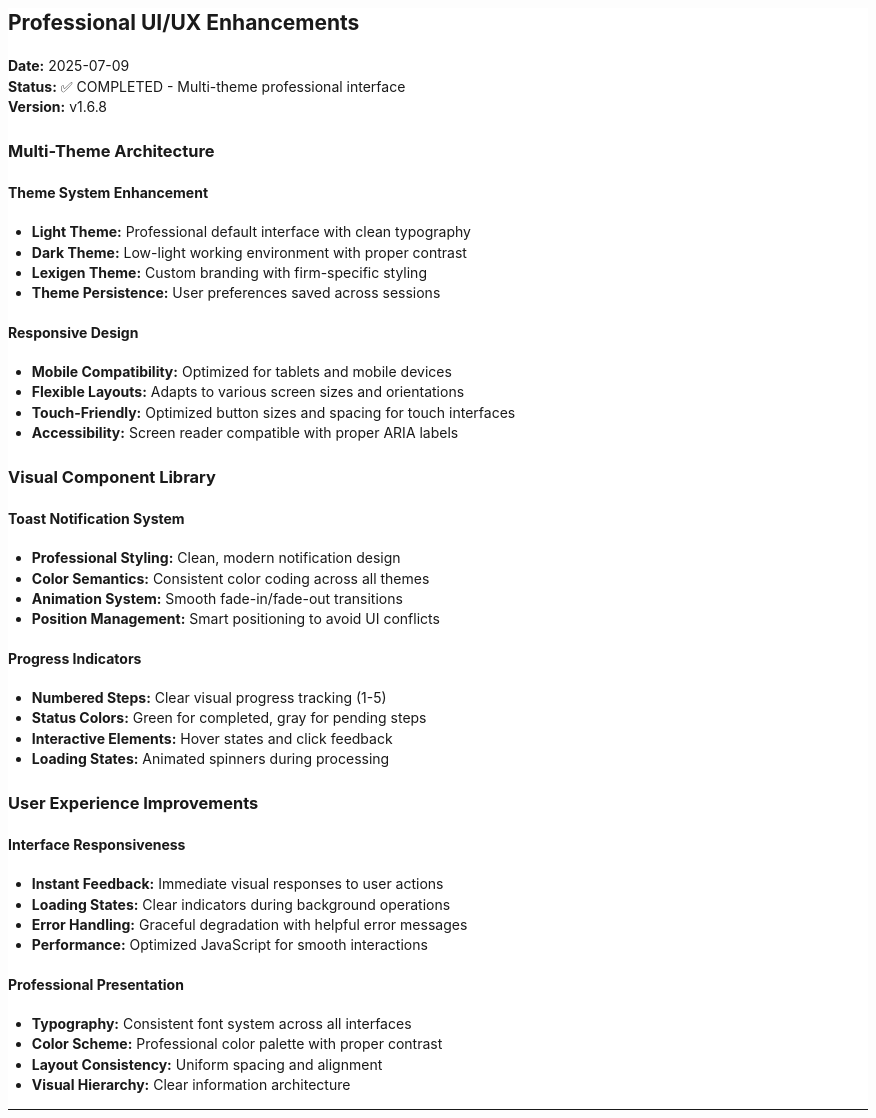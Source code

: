 
## Professional UI/UX Enhancements

**Date:** 2025-07-09  
**Status:** ✅ COMPLETED - Multi-theme professional interface  
**Version:** v1.6.8

### Multi-Theme Architecture

#### Theme System Enhancement
- **Light Theme:** Professional default interface with clean typography
- **Dark Theme:** Low-light working environment with proper contrast
- **Lexigen Theme:** Custom branding with firm-specific styling
- **Theme Persistence:** User preferences saved across sessions

#### Responsive Design
- **Mobile Compatibility:** Optimized for tablets and mobile devices
- **Flexible Layouts:** Adapts to various screen sizes and orientations
- **Touch-Friendly:** Optimized button sizes and spacing for touch interfaces
- **Accessibility:** Screen reader compatible with proper ARIA labels

### Visual Component Library

#### Toast Notification System
- **Professional Styling:** Clean, modern notification design
- **Color Semantics:** Consistent color coding across all themes
- **Animation System:** Smooth fade-in/fade-out transitions
- **Position Management:** Smart positioning to avoid UI conflicts

#### Progress Indicators
- **Numbered Steps:** Clear visual progress tracking (1-5)
- **Status Colors:** Green for completed, gray for pending steps
- **Interactive Elements:** Hover states and click feedback
- **Loading States:** Animated spinners during processing

### User Experience Improvements

#### Interface Responsiveness
- **Instant Feedback:** Immediate visual responses to user actions
- **Loading States:** Clear indicators during background operations
- **Error Handling:** Graceful degradation with helpful error messages
- **Performance:** Optimized JavaScript for smooth interactions

#### Professional Presentation
- **Typography:** Consistent font system across all interfaces
- **Color Scheme:** Professional color palette with proper contrast
- **Layout Consistency:** Uniform spacing and alignment
- **Visual Hierarchy:** Clear information architecture

---
